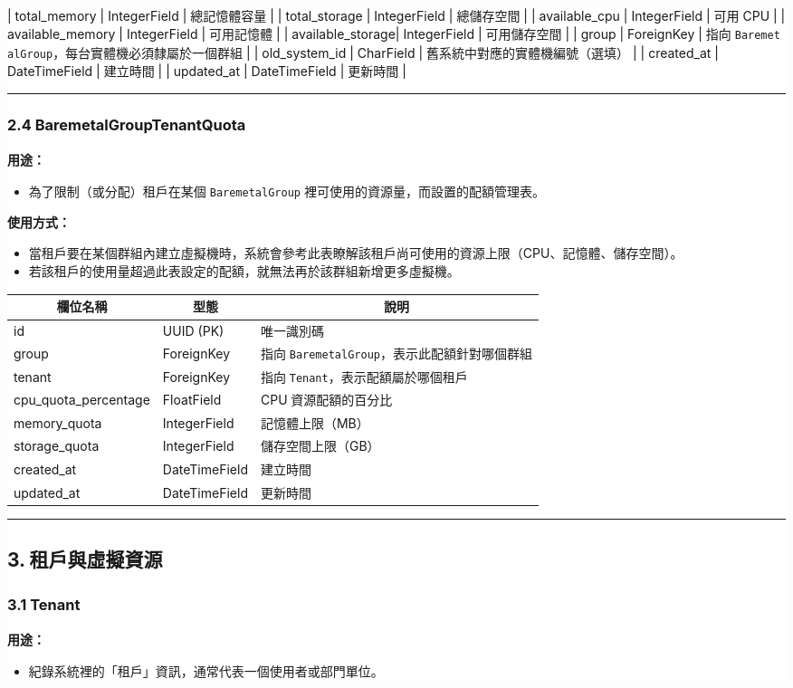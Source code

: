 | total_memory     | IntegerField  | 總記憶體容量                                                     |
| total_storage    | IntegerField  | 總儲存空間                                                       |
| available_cpu    | IntegerField  | 可用 CPU                                                         |
| available_memory | IntegerField  | 可用記憶體                                                       |
| available_storage| IntegerField  | 可用儲存空間                                                     |
| group            | ForeignKey    | 指向 `BaremetalGroup`，每台實體機必須隸屬於一個群組              |
| old_system_id    | CharField     | 舊系統中對應的實體機編號（選填）                                 |
| created_at       | DateTimeField | 建立時間                                                         |
| updated_at       | DateTimeField | 更新時間                                                         |

---

### 2.4 BaremetalGroupTenantQuota

**用途：**  
- 為了限制（或分配）租戶在某個 `BaremetalGroup` 裡可使用的資源量，而設置的配額管理表。  

**使用方式：**  
- 當租戶要在某個群組內建立虛擬機時，系統會參考此表瞭解該租戶尚可使用的資源上限（CPU、記憶體、儲存空間）。  
- 若該租戶的使用量超過此表設定的配額，就無法再於該群組新增更多虛擬機。

| 欄位名稱             | 型態          | 說明                                              |
|----------------------|---------------|---------------------------------------------------|
| id                   | UUID (PK)     | 唯一識別碼                                        |
| group                | ForeignKey    | 指向 `BaremetalGroup`，表示此配額針對哪個群組     |
| tenant               | ForeignKey    | 指向 `Tenant`，表示配額屬於哪個租戶               |
| cpu_quota_percentage | FloatField    | CPU 資源配額的百分比                               |
| memory_quota         | IntegerField  | 記憶體上限（MB）                                  |
| storage_quota        | IntegerField  | 儲存空間上限（GB）                                |
| created_at           | DateTimeField | 建立時間                                          |
| updated_at           | DateTimeField | 更新時間                                          |

---

## 3. 租戶與虛擬資源

### 3.1 Tenant

**用途：**  
- 紀錄系統裡的「租戶」資訊，通常代表一個使用者或部門單位。
